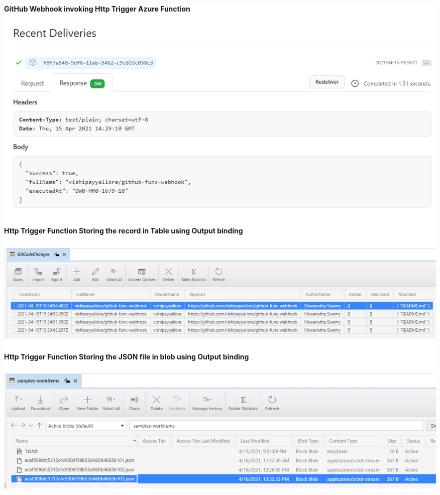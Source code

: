 #### GitHub Webhook invoking Http Trigger Azure Function

![UI Look and Feel | 100x100](./Documentation/Images/Github-Func-WebHook-Img2.PNG)

#### Http Trigger Function Storing the record in Table using Output binding

![UI Look and Feel | 100x100](./Documentation/Images/Github-Func-WebHook-Img3.PNG)

#### Http Trigger Function Storing the JSON file in blob using Output binding

![UI Look and Feel | 100x100](./Documentation/Images/Github-Func-WebHook-Img4.PNG)
